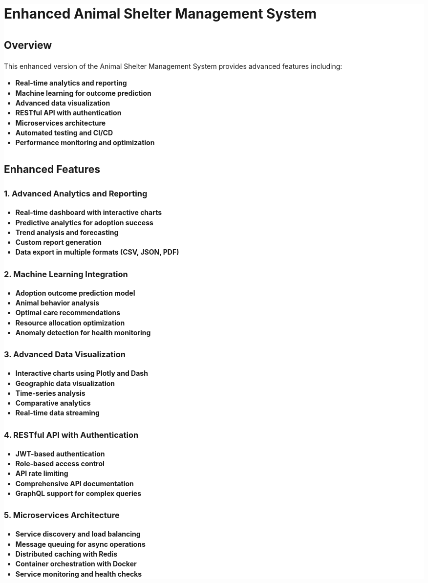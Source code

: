# Enhanced Animal Shelter Management System

## Overview
This enhanced version of the Animal Shelter Management System provides advanced features including:
- **Real-time analytics and reporting**
- **Machine learning for outcome prediction**
- **Advanced data visualization**
- **RESTful API with authentication**
- **Microservices architecture**
- **Automated testing and CI/CD**
- **Performance monitoring and optimization**

## Enhanced Features

### 1. Advanced Analytics and Reporting
- **Real-time dashboard with interactive charts**
- **Predictive analytics for adoption success**
- **Trend analysis and forecasting**
- **Custom report generation**
- **Data export in multiple formats (CSV, JSON, PDF)**

### 2. Machine Learning Integration
- **Adoption outcome prediction model**
- **Animal behavior analysis**
- **Optimal care recommendations**
- **Resource allocation optimization**
- **Anomaly detection for health monitoring**

### 3. Advanced Data Visualization
- **Interactive charts using Plotly and Dash**
- **Geographic data visualization**
- **Time-series analysis**
- **Comparative analytics**
- **Real-time data streaming**

### 4. RESTful API with Authentication
- **JWT-based authentication**
- **Role-based access control**
- **API rate limiting**
- **Comprehensive API documentation**
- **GraphQL support for complex queries**

### 5. Microservices Architecture
- **Service discovery and load balancing**
- **Message queuing for async operations**
- **Distributed caching with Redis**
- **Container orchestration with Docker**
- **Service monitoring and health checks**

